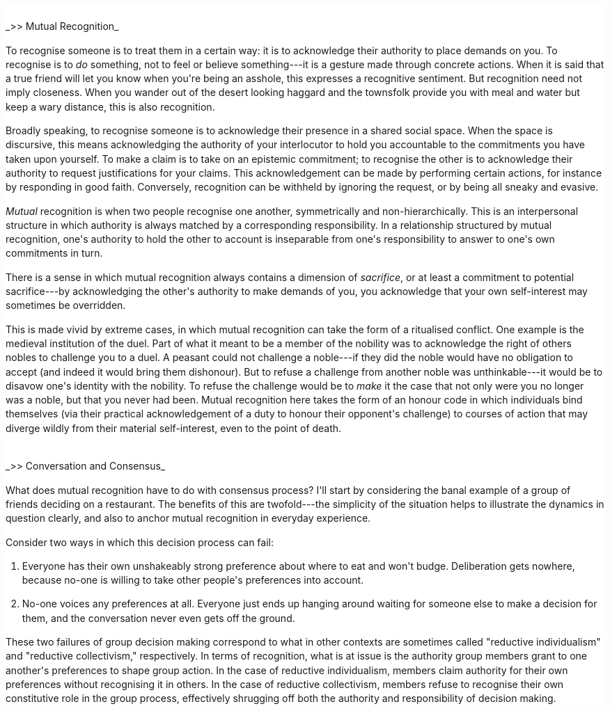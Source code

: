 
<br />
_>> Mutual Recognition_

To recognise someone is to treat them in a certain way: it is to acknowledge their authority to place demands on you. To recognise is to _do_ something, not to feel or believe something---it is a gesture made through concrete actions. When it is said that a true friend will let you know when you're being an asshole, this expresses a recognitive sentiment. But recognition need not imply closeness. When you wander out of the desert looking haggard and the townsfolk provide you with meal and water but keep a wary distance, this is also recognition.

Broadly speaking, to recognise someone is to acknowledge their presence in a shared social space. When the space is discursive, this means acknowledging the authority of your interlocutor to hold you accountable to the commitments you have taken upon yourself. To make a claim is to take on an epistemic commitment; to recognise the other is to acknowledge their authority to request justifications for your claims. This acknowledgement can be made by performing certain actions, for instance by responding in good faith. Conversely, recognition can be withheld by ignoring the request, or by being all sneaky and evasive.

_Mutual_ recognition is when two people recognise one another, symmetrically and non-hierarchically. This is an interpersonal structure in which authority is always matched by a corresponding responsibility. In a relationship structured by mutual recognition, one's authority to hold the other to account is inseparable from one's responsibility to answer to one's own commitments in turn.

There is a sense in which mutual recognition always contains a dimension of _sacrifice_, or at least a commitment to potential sacrifice---by acknowledging the other's authority to make demands of you, you acknowledge that your own self-interest may sometimes be overridden.

This is made vivid by extreme cases, in which mutual recognition can take the form of a ritualised conflict. One example is the medieval institution of the duel. Part of what it meant to be a member of the nobility was to acknowledge the right of others nobles to challenge you to a duel. A peasant could not challenge a noble---if they did the noble would have no obligation to accept (and indeed it would bring them dishonour). But to refuse a challenge from another noble was unthinkable---it would be to disavow one's identity with the nobility. To refuse the challenge would be to _make_ it the case that not only were you no longer was a noble, but that you never had been. Mutual recognition here takes the form of an honour code in which individuals bind themselves (via their practical acknowledgement of a duty to honour their opponent's challenge) to courses of action that may diverge wildly from their material self-interest, even to the point of death.

<br />
_>> Conversation and Consensus_

What does mutual recognition have to do with consensus process? I'll start by considering the banal example of a group of friends deciding on a restaurant. The benefits of this are twofold---the simplicity of the situation helps to illustrate the dynamics in question clearly, and also to anchor mutual recognition in everyday experience.

Consider two ways in which this decision process can fail:

1. Everyone has their own unshakeably strong preference about where to eat and won't budge. Deliberation gets nowhere, because no-one is willing to take other people's preferences into account.

2. No-one voices any preferences at all. Everyone just ends up hanging around waiting for someone else to make a decision for them, and the conversation never even gets off the ground.

These two failures of group decision making correspond to what in other contexts are sometimes called "reductive individualism" and "reductive collectivism," respectively. In terms of recognition, what is at issue is the authority group members grant to one another's preferences to shape group action. In the case of reductive individualism, members claim authority for their own preferences without recognising it in others. In the case of reductive collectivism, members refuse to recognise their own constitutive role in the group process, effectively shrugging off both the authority and responsibility of decision making.
